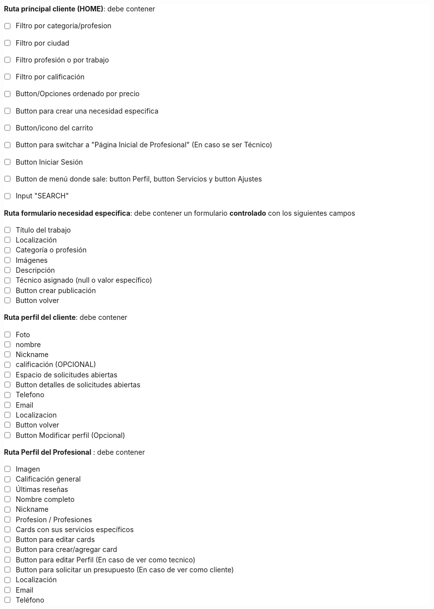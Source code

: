 
__Ruta principal cliente (HOME)__: debe contener
- [ ] Filtro por categoria/profesion
- [ ] Filtro por ciudad
- [ ] Filtro profesión o por trabajo
- [ ] Filtro por calificación 
- [ ] Button/Opciones ordenado por precio
- [ ] Button para crear una necesidad especifica
- [ ] Button/icono del carrito
- [ ] Button para switchar a "Página Inicial de Profesional" (En caso se ser Técnico)
- [ ] Button Iniciar Sesión
- [ ] Button de menú donde sale: button Perfil, button Servicios y button Ajustes
- [ ] Input "SEARCH"


__Ruta formulario necesidad especifica__: debe contener un formulario __controlado__ con los siguientes campos
- [ ] Título del trabajo
- [ ] Localización
- [ ] Categoría o profesión
- [ ] Imágenes
- [ ] Descripción
- [ ] Técnico asignado (null o valor específico)
- [ ] Button crear publicación
- [ ] Button volver

__Ruta perfil del cliente__: debe contener
- [ ] Foto
- [ ] nombre
- [ ] Nickname
- [ ] calificación (OPCIONAL)
- [ ] Espacio de solicitudes abiertas
- [ ] Button detalles de solicitudes abiertas
- [ ] Telefono
- [ ] Email
- [ ] Localizacion
- [ ] Button volver
- [ ] Button Modificar perfil (Opcional)
 
__Ruta Perfil del Profesional__ : debe contener
- [ ] Imagen
- [ ] Calificación general
- [ ] Últimas reseñas
- [ ] Nombre completo
- [ ] Nickname
- [ ] Profesion / Profesiones
- [ ] Cards con sus servicios específicos
- [ ] Button para editar cards
- [ ] Button para crear/agregar card
- [ ] Button para editar Perfil (En caso de ver como tecnico)
- [ ] Button para solicitar un presupuesto (En caso de ver como cliente)
- [ ] Localización
- [ ] Email
- [ ] Teléfono

